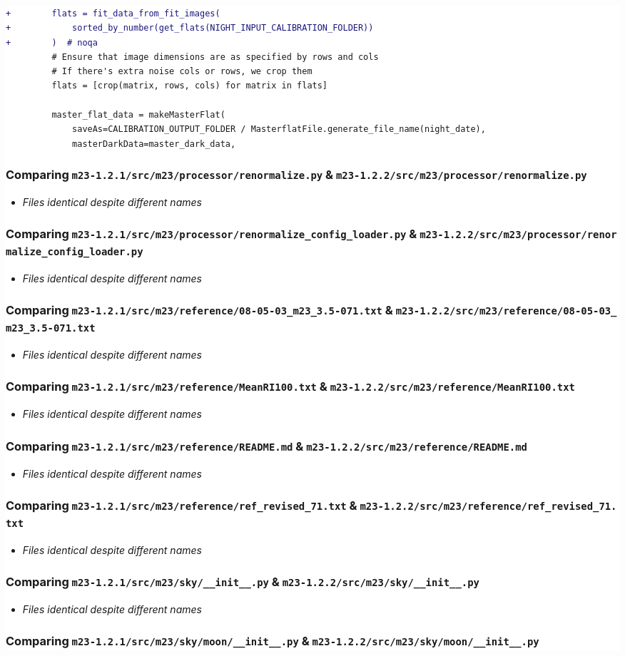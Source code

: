 ```diff
+        flats = fit_data_from_fit_images(
+            sorted_by_number(get_flats(NIGHT_INPUT_CALIBRATION_FOLDER))
+        )  # noqa
         # Ensure that image dimensions are as specified by rows and cols
         # If there's extra noise cols or rows, we crop them
         flats = [crop(matrix, rows, cols) for matrix in flats]
 
         master_flat_data = makeMasterFlat(
             saveAs=CALIBRATION_OUTPUT_FOLDER / MasterflatFile.generate_file_name(night_date),
             masterDarkData=master_dark_data,
```

### Comparing `m23-1.2.1/src/m23/processor/renormalize.py` & `m23-1.2.2/src/m23/processor/renormalize.py`

 * *Files identical despite different names*

### Comparing `m23-1.2.1/src/m23/processor/renormalize_config_loader.py` & `m23-1.2.2/src/m23/processor/renormalize_config_loader.py`

 * *Files identical despite different names*

### Comparing `m23-1.2.1/src/m23/reference/08-05-03_m23_3.5-071.txt` & `m23-1.2.2/src/m23/reference/08-05-03_m23_3.5-071.txt`

 * *Files identical despite different names*

### Comparing `m23-1.2.1/src/m23/reference/MeanRI100.txt` & `m23-1.2.2/src/m23/reference/MeanRI100.txt`

 * *Files identical despite different names*

### Comparing `m23-1.2.1/src/m23/reference/README.md` & `m23-1.2.2/src/m23/reference/README.md`

 * *Files identical despite different names*

### Comparing `m23-1.2.1/src/m23/reference/ref_revised_71.txt` & `m23-1.2.2/src/m23/reference/ref_revised_71.txt`

 * *Files identical despite different names*

### Comparing `m23-1.2.1/src/m23/sky/__init__.py` & `m23-1.2.2/src/m23/sky/__init__.py`

 * *Files identical despite different names*

### Comparing `m23-1.2.1/src/m23/sky/moon/__init__.py` & `m23-1.2.2/src/m23/sky/moon/__init__.py`
